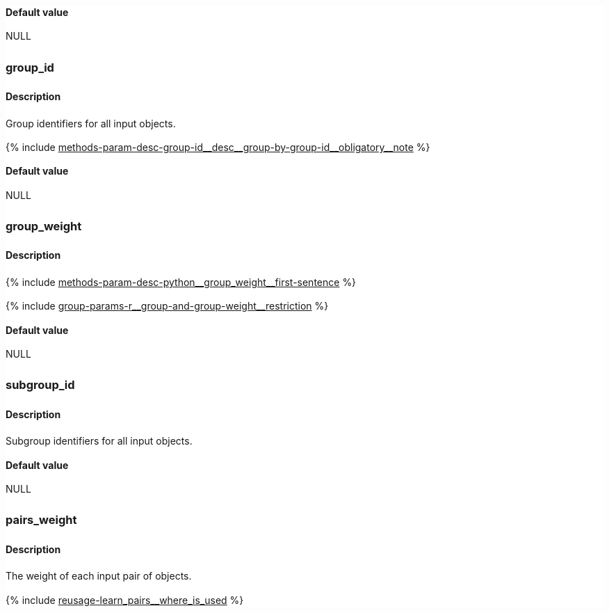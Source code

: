 **Default value**

NULL

### group_id


#### Description


Group identifiers for all input objects.

{% include [methods-param-desc-group-id__desc__group-by-group-id__obligatory__note](../_includes/work_src/reusage/group-id__desc__group-by-group-id__obligatory__note.md) %}


**Default value**

NULL

### group_weight


#### Description


{% include [methods-param-desc-python__group_weight__first-sentence](../_includes/work_src/reusage/python__group_weight__first-sentence.md) %}


{% include [group-params-r__group-and-group-weight__restriction](../_includes/work_src/reusage/r__group-and-group-weight__restriction.md) %}



**Default value**

NULL

### subgroup_id


#### Description


Subgroup identifiers for all input objects.


**Default value**

NULL

### pairs_weight


#### Description


The weight of each input pair of objects.

{% include [reusage-learn_pairs__where_is_used](../_includes/work_src/reusage/learn_pairs__where_is_used.md) %}
